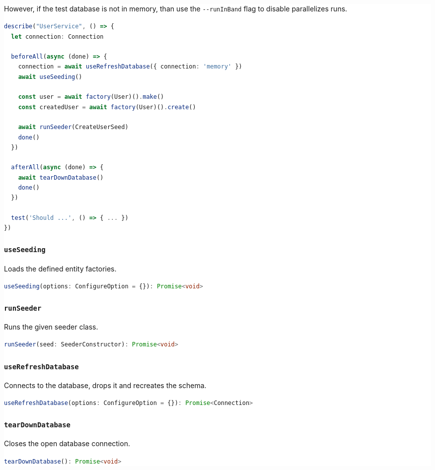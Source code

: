 However, if the test database is not in memory, than use the `--runInBand` flag to disable parallelizes runs.

```typescript
describe("UserService", () => {
  let connection: Connection

  beforeAll(async (done) => {
    connection = await useRefreshDatabase({ connection: 'memory' })
    await useSeeding()

    const user = await factory(User)().make()
    const createdUser = await factory(User)().create()

    await runSeeder(CreateUserSeed)
    done()
  })

  afterAll(async (done) => {
    await tearDownDatabase()
    done()
  })

  test('Should ...', () => { ... })
})
```

### `useSeeding`

Loads the defined entity factories.

```typescript
useSeeding(options: ConfigureOption = {}): Promise<void>
```

### `runSeeder`

Runs the given seeder class.

```typescript
runSeeder(seed: SeederConstructor): Promise<void>
```

### `useRefreshDatabase`

Connects to the database, drops it and recreates the schema.

```typescript
useRefreshDatabase(options: ConfigureOption = {}): Promise<Connection>
```

### `tearDownDatabase`

Closes the open database connection.

```typescript
tearDownDatabase(): Promise<void>
```

